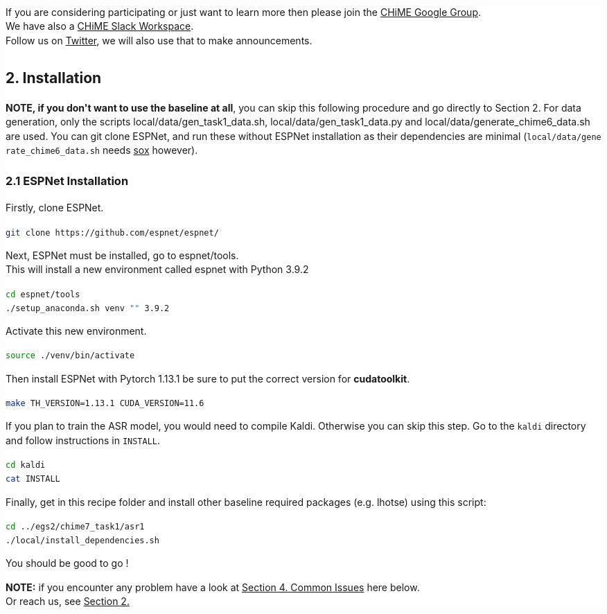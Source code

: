 If you are considering participating or just want to learn more then please join the <a href="https://groups.google.com/g/chime5/">CHiME Google Group</a>. <br>
We have also a [CHiME Slack Workspace][slack-invite].<br>
Follow us on [Twitter][Twitter], we will also use that to make announcements. <br>



## <a id="installation">2. Installation </a>

**NOTE, if you don't want to use the baseline at all**, you can
skip this following procedure and go directly to Section 2.
For data generation, only the scripts local/data/gen_task1_data.sh, local/data/gen_task1_data.py and
local/data/generate_chime6_data.sh are used. You can git clone ESPNet, and run these without
ESPNet installation as their dependencies are minimal (`local/data/generate_chime6_data.sh` needs [sox](https://sox.sourceforge.net/) however).

### <a id="espnet_installation">2.1 ESPNet Installation  </a>

Firstly, clone ESPNet. <br/>
```bash
git clone https://github.com/espnet/espnet/
```
Next, ESPNet must be installed, go to espnet/tools. <br />
This will install a new environment called espnet with Python 3.9.2
```bash
cd espnet/tools
./setup_anaconda.sh venv "" 3.9.2
```
Activate this new environment.
```bash
source ./venv/bin/activate
```
Then install ESPNet with Pytorch 1.13.1 be sure to put the correct version for **cudatoolkit**.
```bash
make TH_VERSION=1.13.1 CUDA_VERSION=11.6
```
If you plan to train the ASR model, you would need to compile Kaldi. Otherwise you can
skip this step. Go to the `kaldi` directory and follow instructions in `INSTALL`.
```bash
cd kaldi
cat INSTALL
```
Finally, get in this recipe folder and install other baseline required packages (e.g. lhotse) using this script:
```bash
cd ../egs2/chime7_task1/asr1
./local/install_dependencies.sh
```
You should be good to go !

**NOTE:** if you encounter any problem have a look at <a href="#common_issues">Section 4. Common Issues</a> here below. <br>
Or reach us, see <a href="#reach_us">Section 2.</a>


[slack-badge]: https://img.shields.io/badge/slack-chat-green.svg?logo=slack
[slack-invite]: https://join.slack.com/t/chime-fey5388/shared_invite/zt-1oha0gedv-JEUr1mSztR7~iK9AxM4HOA
[twitter]: https://twitter.com/chimechallenge<h2>References</h2>